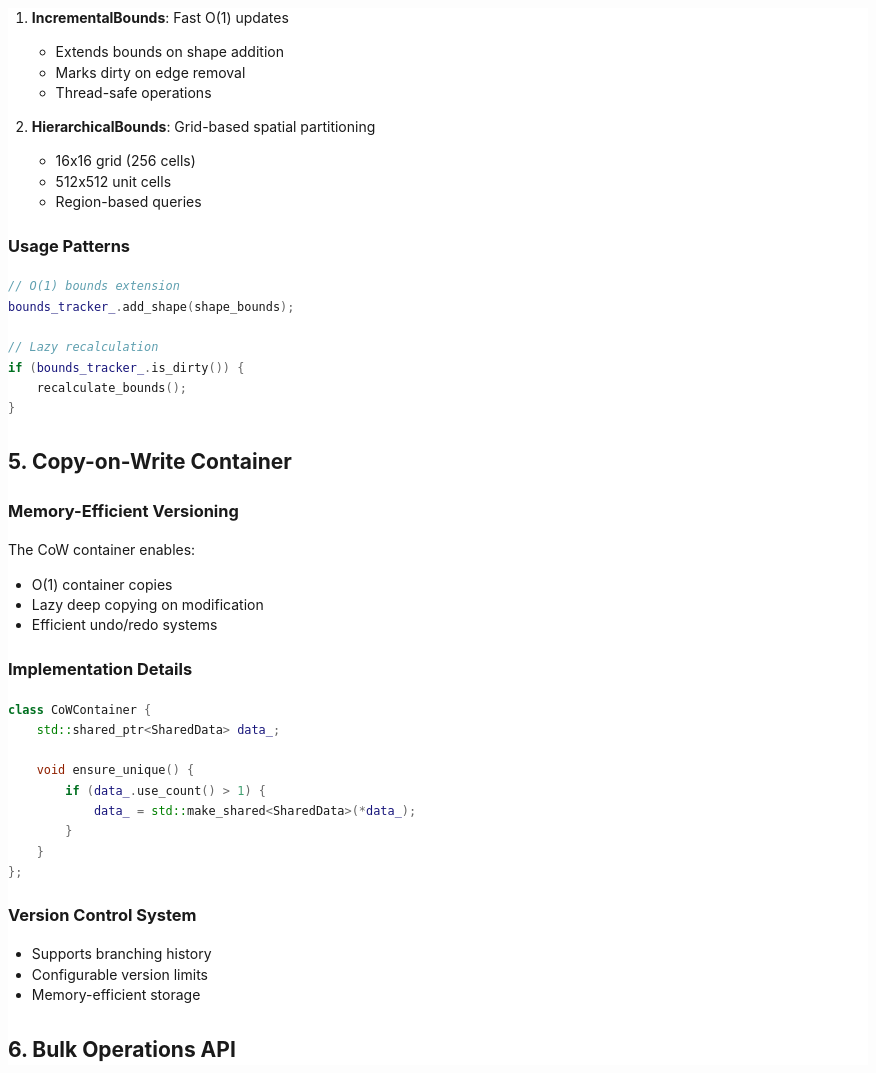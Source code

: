 1. **IncrementalBounds**: Fast O(1) updates
   - Extends bounds on shape addition
   - Marks dirty on edge removal
   - Thread-safe operations

2. **HierarchicalBounds**: Grid-based spatial partitioning
   - 16x16 grid (256 cells)
   - 512x512 unit cells
   - Region-based queries

### Usage Patterns

```cpp
// O(1) bounds extension
bounds_tracker_.add_shape(shape_bounds);

// Lazy recalculation
if (bounds_tracker_.is_dirty()) {
    recalculate_bounds();
}
```

## 5. Copy-on-Write Container

### Memory-Efficient Versioning

The CoW container enables:
- O(1) container copies
- Lazy deep copying on modification
- Efficient undo/redo systems

### Implementation Details

```cpp
class CoWContainer {
    std::shared_ptr<SharedData> data_;
    
    void ensure_unique() {
        if (data_.use_count() > 1) {
            data_ = std::make_shared<SharedData>(*data_);
        }
    }
};
```

### Version Control System

- Supports branching history
- Configurable version limits
- Memory-efficient storage

## 6. Bulk Operations API
